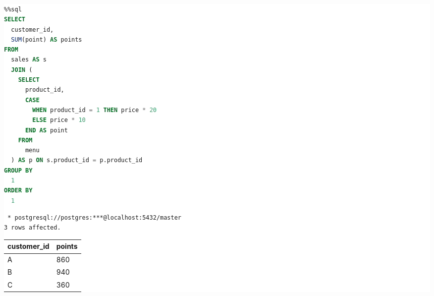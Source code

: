 ```sql
%%sql 
SELECT
  customer_id,
  SUM(point) AS points
FROM
  sales AS s
  JOIN (
    SELECT
      product_id,
      CASE
        WHEN product_id = 1 THEN price * 20
        ELSE price * 10
      END AS point
    FROM
      menu
  ) AS p ON s.product_id = p.product_id
GROUP BY
  1
ORDER BY
  1
```

     * postgresql://postgres:***@localhost:5432/master
    3 rows affected.
    




<table>
    <thead>
        <tr>
            <th>customer_id</th>
            <th>points</th>
        </tr>
    </thead>
    <tbody>
        <tr>
            <td>A</td>
            <td>860</td>
        </tr>
        <tr>
            <td>B</td>
            <td>940</td>
        </tr>
        <tr>
            <td>C</td>
            <td>360</td>
        </tr>
    </tbody>
</table>


